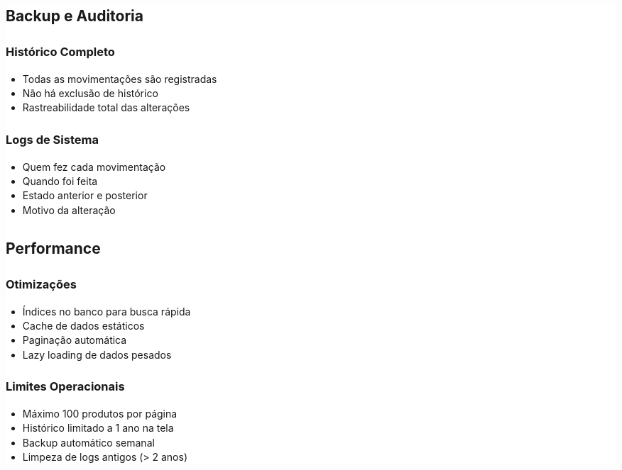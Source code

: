 ## Backup e Auditoria

### Histórico Completo
- Todas as movimentações são registradas
- Não há exclusão de histórico
- Rastreabilidade total das alterações

### Logs de Sistema
- Quem fez cada movimentação
- Quando foi feita
- Estado anterior e posterior
- Motivo da alteração

## Performance

### Otimizações
- Índices no banco para busca rápida
- Cache de dados estáticos
- Paginação automática
- Lazy loading de dados pesados

### Limites Operacionais
- Máximo 100 produtos por página
- Histórico limitado a 1 ano na tela
- Backup automático semanal
- Limpeza de logs antigos (> 2 anos)
